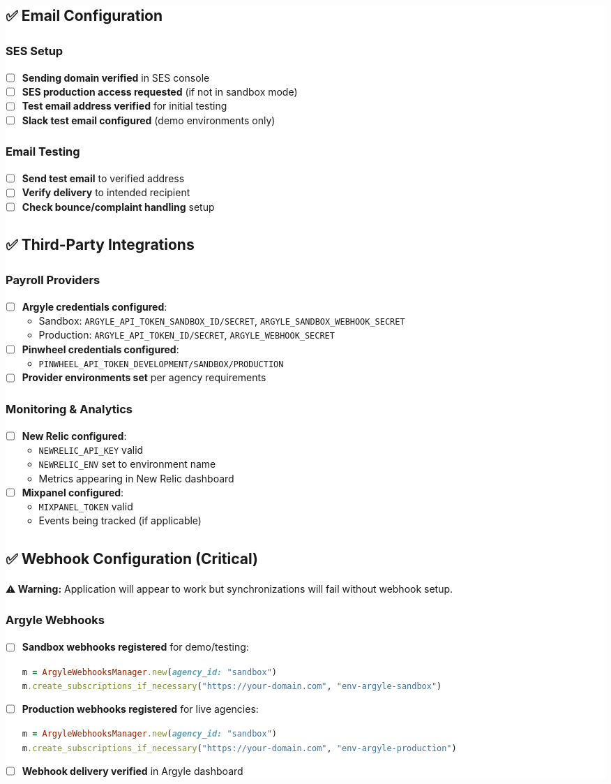 ## ✅ Email Configuration

### SES Setup
- [ ] **Sending domain verified** in SES console
- [ ] **SES production access requested** (if not in sandbox mode)
- [ ] **Test email address verified** for initial testing
- [ ] **Slack test email configured** (demo environments only)

### Email Testing
- [ ] **Send test email** to verified address
- [ ] **Verify delivery** to intended recipient
- [ ] **Check bounce/complaint handling** setup

## ✅ Third-Party Integrations

### Payroll Providers
- [ ] **Argyle credentials configured**:
  - Sandbox: `ARGYLE_API_TOKEN_SANDBOX_ID/SECRET`, `ARGYLE_SANDBOX_WEBHOOK_SECRET`
  - Production: `ARGYLE_API_TOKEN_ID/SECRET`, `ARGYLE_WEBHOOK_SECRET`
- [ ] **Pinwheel credentials configured**:
  - `PINWHEEL_API_TOKEN_DEVELOPMENT/SANDBOX/PRODUCTION`
- [ ] **Provider environments set** per agency requirements

### Monitoring & Analytics
- [ ] **New Relic configured**:
  - `NEWRELIC_API_KEY` valid
  - `NEWRELIC_ENV` set to environment name
  - Metrics appearing in New Relic dashboard
- [ ] **Mixpanel configured**:
  - `MIXPANEL_TOKEN` valid
  - Events being tracked (if applicable)

## ✅ Webhook Configuration (Critical)

**⚠️ Warning:** Application will appear to work but synchronizations will fail without webhook setup.

### Argyle Webhooks
- [ ] **Sandbox webhooks registered** for demo/testing:
  ```ruby
  m = ArgyleWebhooksManager.new(agency_id: "sandbox")
  m.create_subscriptions_if_necessary("https://your-domain.com", "env-argyle-sandbox")
  ```
- [ ] **Production webhooks registered** for live agencies:
  ```ruby
  m = ArgyleWebhooksManager.new(agency_id: "sandbox")
  m.create_subscriptions_if_necessary("https://your-domain.com", "env-argyle-production")
  ```
- [ ] **Webhook delivery verified** in Argyle dashboard

